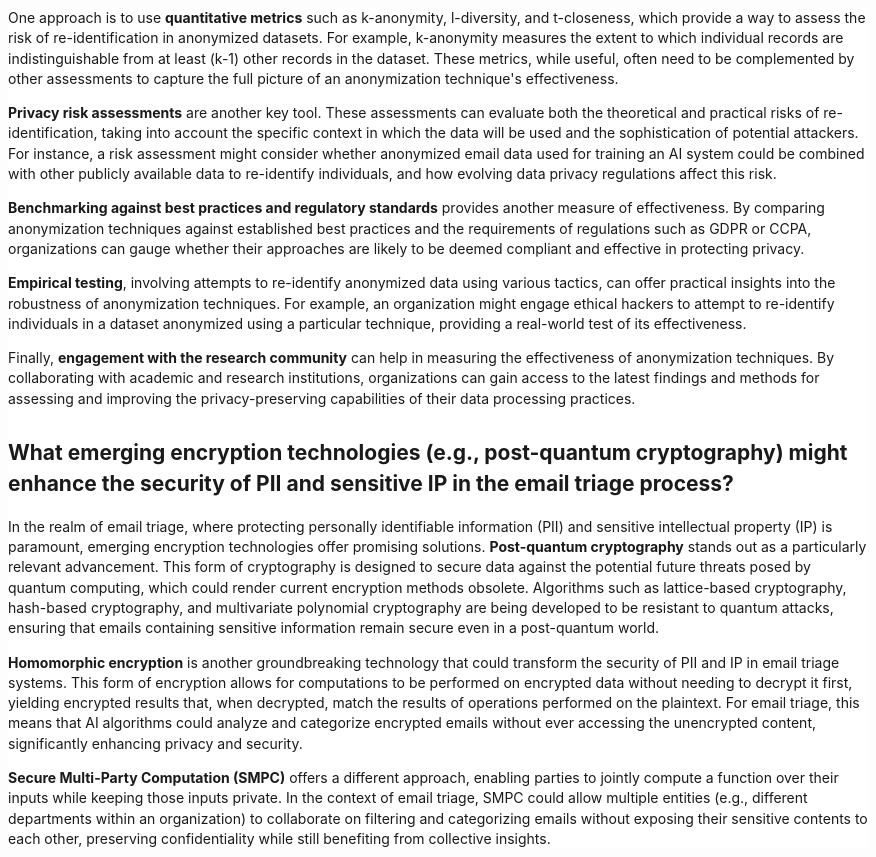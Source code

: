 One approach is to use **quantitative metrics** such as k-anonymity, l-diversity, and t-closeness, which provide a way to assess the risk of re-identification in anonymized datasets. For example, k-anonymity measures the extent to which individual records are indistinguishable from at least \(k-1\) other records in the dataset. These metrics, while useful, often need to be complemented by other assessments to capture the full picture of an anonymization technique's effectiveness.

**Privacy risk assessments** are another key tool. These assessments can evaluate both the theoretical and practical risks of re-identification, taking into account the specific context in which the data will be used and the sophistication of potential attackers. For instance, a risk assessment might consider whether anonymized email data used for training an AI system could be combined with other publicly available data to re-identify individuals, and how evolving data privacy regulations affect this risk.

**Benchmarking against best practices and regulatory standards** provides another measure of effectiveness. By comparing anonymization techniques against established best practices and the requirements of regulations such as GDPR or CCPA, organizations can gauge whether their approaches are likely to be deemed compliant and effective in protecting privacy.

**Empirical testing**, involving attempts to re-identify anonymized data using various tactics, can offer practical insights into the robustness of anonymization techniques. For example, an organization might engage ethical hackers to attempt to re-identify individuals in a dataset anonymized using a particular technique, providing a real-world test of its effectiveness.

Finally, **engagement with the research community** can help in measuring the effectiveness of anonymization techniques. By collaborating with academic and research institutions, organizations can gain access to the latest findings and methods for assessing and improving the privacy-preserving capabilities of their data processing practices.

## What emerging encryption technologies (e.g., post-quantum cryptography) might enhance the security of PII and sensitive IP in the email triage process?

In the realm of email triage, where protecting personally identifiable information (PII) and sensitive intellectual property (IP) is paramount, emerging encryption technologies offer promising solutions. **Post-quantum cryptography** stands out as a particularly relevant advancement. This form of cryptography is designed to secure data against the potential future threats posed by quantum computing, which could render current encryption methods obsolete. Algorithms such as lattice-based cryptography, hash-based cryptography, and multivariate polynomial cryptography are being developed to be resistant to quantum attacks, ensuring that emails containing sensitive information remain secure even in a post-quantum world.

**Homomorphic encryption** is another groundbreaking technology that could transform the security of PII and IP in email triage systems. This form of encryption allows for computations to be performed on encrypted data without needing to decrypt it first, yielding encrypted results that, when decrypted, match the results of operations performed on the plaintext. For email triage, this means that AI algorithms could analyze and categorize encrypted emails without ever accessing the unencrypted content, significantly enhancing privacy and security.

**Secure Multi-Party Computation (SMPC)** offers a different approach, enabling parties to jointly compute a function over their inputs while keeping those inputs private. In the context of email triage, SMPC could allow multiple entities (e.g., different departments within an organization) to collaborate on filtering and categorizing emails without exposing their sensitive contents to each other, preserving confidentiality while still benefiting from collective insights.
